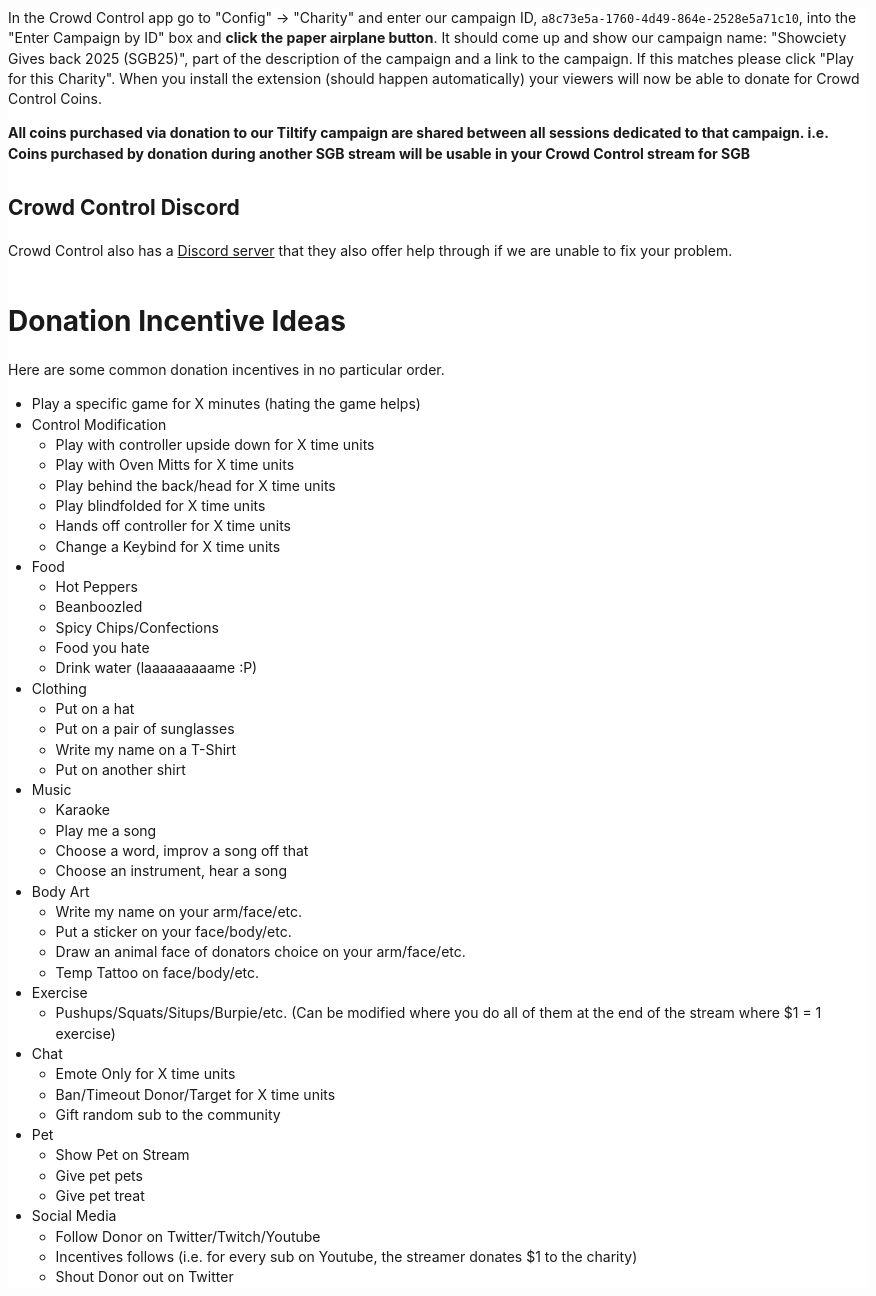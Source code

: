 In the Crowd Control app go to "Config" -> "Charity" and enter our campaign ID, `a8c73e5a-1760-4d49-864e-2528e5a71c10`, into the "Enter Campaign by ID" box and **click the paper airplane button**. It should come up and show our campaign name: "Showciety Gives back 2025 (SGB25)", part of the description of the campaign and a link to the campaign. If this matches please click "Play for this Charity". When you install the extension (should happen automatically) your viewers will now be able to donate for Crowd Control Coins.

**All coins purchased via donation to our Tiltify campaign are shared between all sessions dedicated to that campaign. i.e. Coins purchased by donation during another SGB stream will be usable in your Crowd Control stream for SGB**

## Crowd Control Discord

Crowd Control also has a [Discord server](https://discord.warp.world/) that they also offer help through if we are unable to fix your problem.

# Donation Incentive Ideas

Here are some common donation incentives in no particular order.

* Play a specific game for X minutes (hating the game helps)
* Control Modification
    * Play with controller upside down for X time units
    * Play with Oven Mitts for X time units
    * Play behind the back/head for X time units
    * Play blindfolded for X time units
    * Hands off controller for X time units
    * Change a Keybind for X time units
* Food
    * Hot Peppers
    * Beanboozled
    * Spicy Chips/Confections
    * Food you hate
    * Drink water (laaaaaaaaame :P)
* Clothing
    * Put on a hat
    * Put on a pair of sunglasses
    * Write my name on a T-Shirt
    * Put on another shirt
* Music
    * Karaoke
    * Play me a song
    * Choose a word, improv a song off that
    * Choose an instrument, hear a song
* Body Art
    * Write my name on your arm/face/etc. 
    * Put a sticker on your face/body/etc. 
    * Draw an animal face of donators choice on your arm/face/etc. 
    * Temp Tattoo on face/body/etc.
* Exercise
    * Pushups/Squats/Situps/Burpie/etc. (Can be modified where you do all of them at the end of the stream where $1 = 1 exercise)
* Chat
    * Emote Only for X time units
    * Ban/Timeout Donor/Target for X time units
    * Gift random sub to the community
* Pet
    * Show Pet on Stream
    * Give pet pets
    * Give pet treat
* Social Media
    * Follow Donor on Twitter/Twitch/Youtube
    * Incentives follows (i.e. for every sub on Youtube, the streamer donates $1 to the charity)
    * Shout Donor out on Twitter